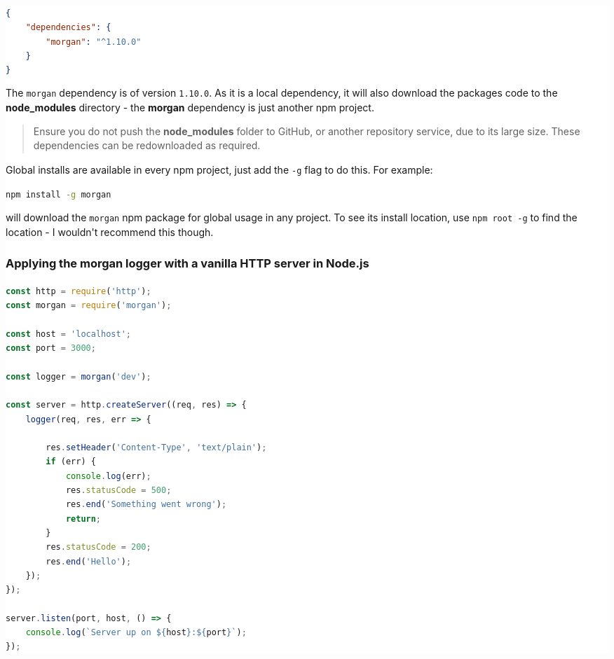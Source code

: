 ```json
{
    "dependencies": {
        "morgan": "^1.10.0"
    }
}
```

The `morgan` dependency is of version `1.10.0`. As it is a local dependency, it will also download the packages code to the **node_modules** directory - the **morgan** dependency is just another npm project.

> Ensure you do not push the **node_modules** folder to GitHub, or another repository service, due to its large size. These dependencies can be redownloaded as required.

Global installs are available in every npm project, just add the `-g` flag to do this. For example:

```sh
npm install -g morgan
```

will download the `morgan` npm package for global usage in any project. To see its install location, use `npm root -g` to find the location - I wouldn't recommend this though.

### Applying the morgan logger with a vanilla HTTP server in Node.js

```js
const http = require('http');
const morgan = require('morgan');

const host = 'localhost';
const port = 3000;

const logger = morgan('dev');

const server = http.createServer((req, res) => {
    logger(req, res, err => {
    
        res.setHeader('Content-Type', 'text/plain');
        if (err) {
            console.log(err);
            res.statusCode = 500;
            res.end('Something went wrong');
            return;
        }
        res.statusCode = 200;
        res.end('Hello');
    });
});

server.listen(port, host, () => {
    console.log(`Server up on ${host}:${port}`);
});
```

